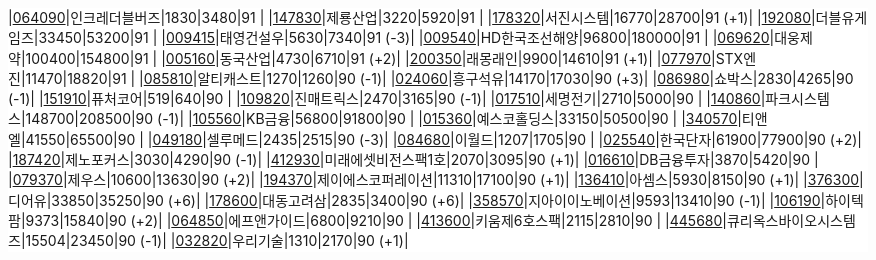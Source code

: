 |[064090](https://finance.daum.net/quotes/A064090)|인크레더블버즈|1830|3480|91 |
|[147830](https://finance.daum.net/quotes/A147830)|제룡산업|3220|5920|91 |
|[178320](https://finance.daum.net/quotes/A178320)|서진시스템|16770|28700|91 (+1)|
|[192080](https://finance.daum.net/quotes/A192080)|더블유게임즈|33450|53200|91 |
|[009415](https://finance.daum.net/quotes/A009415)|태영건설우|5630|7340|91 (-3)|
|[009540](https://finance.daum.net/quotes/A009540)|HD한국조선해양|96800|180000|91 |
|[069620](https://finance.daum.net/quotes/A069620)|대웅제약|100400|154800|91 |
|[005160](https://finance.daum.net/quotes/A005160)|동국산업|4730|6710|91 (+2)|
|[200350](https://finance.daum.net/quotes/A200350)|래몽래인|9900|14610|91 (+1)|
|[077970](https://finance.daum.net/quotes/A077970)|STX엔진|11470|18820|91 |
|[085810](https://finance.daum.net/quotes/A085810)|알티캐스트|1270|1260|90 (-1)|
|[024060](https://finance.daum.net/quotes/A024060)|흥구석유|14170|17030|90 (+3)|
|[086980](https://finance.daum.net/quotes/A086980)|쇼박스|2830|4265|90 (-1)|
|[151910](https://finance.daum.net/quotes/A151910)|퓨처코어|519|640|90 |
|[109820](https://finance.daum.net/quotes/A109820)|진매트릭스|2470|3165|90 (-1)|
|[017510](https://finance.daum.net/quotes/A017510)|세명전기|2710|5000|90 |
|[140860](https://finance.daum.net/quotes/A140860)|파크시스템스|148700|208500|90 (-1)|
|[105560](https://finance.daum.net/quotes/A105560)|KB금융|56800|91800|90 |
|[015360](https://finance.daum.net/quotes/A015360)|예스코홀딩스|33150|50500|90 |
|[340570](https://finance.daum.net/quotes/A340570)|티앤엘|41550|65500|90 |
|[049180](https://finance.daum.net/quotes/A049180)|셀루메드|2435|2515|90 (-3)|
|[084680](https://finance.daum.net/quotes/A084680)|이월드|1207|1705|90 |
|[025540](https://finance.daum.net/quotes/A025540)|한국단자|61900|77900|90 (+2)|
|[187420](https://finance.daum.net/quotes/A187420)|제노포커스|3030|4290|90 (-1)|
|[412930](https://finance.daum.net/quotes/A412930)|미래에셋비전스팩1호|2070|3095|90 (+1)|
|[016610](https://finance.daum.net/quotes/A016610)|DB금융투자|3870|5420|90 |
|[079370](https://finance.daum.net/quotes/A079370)|제우스|10600|13630|90 (+2)|
|[194370](https://finance.daum.net/quotes/A194370)|제이에스코퍼레이션|11310|17100|90 (+1)|
|[136410](https://finance.daum.net/quotes/A136410)|아셈스|5930|8150|90 (+1)|
|[376300](https://finance.daum.net/quotes/A376300)|디어유|33850|35250|90 (+6)|
|[178600](https://finance.daum.net/quotes/A178600)|대동고려삼|2835|3400|90 (+6)|
|[358570](https://finance.daum.net/quotes/A358570)|지아이이노베이션|9593|13410|90 (-1)|
|[106190](https://finance.daum.net/quotes/A106190)|하이텍팜|9373|15840|90 (+2)|
|[064850](https://finance.daum.net/quotes/A064850)|에프앤가이드|6800|9210|90 |
|[413600](https://finance.daum.net/quotes/A413600)|키움제6호스팩|2115|2810|90 |
|[445680](https://finance.daum.net/quotes/A445680)|큐리옥스바이오시스템즈|15504|23450|90 (-1)|
|[032820](https://finance.daum.net/quotes/A032820)|우리기술|1310|2170|90 (+1)|